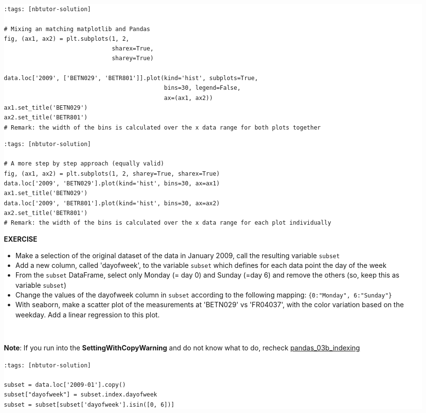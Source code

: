 ```{code-cell} ipython3
:tags: [nbtutor-solution]

# Mixing an matching matplotlib and Pandas
fig, (ax1, ax2) = plt.subplots(1, 2, 
                               sharex=True, 
                               sharey=True)

data.loc['2009', ['BETN029', 'BETR801']].plot(kind='hist', subplots=True, 
                                              bins=30, legend=False, 
                                              ax=(ax1, ax2))
ax1.set_title('BETN029')
ax2.set_title('BETR801')
# Remark: the width of the bins is calculated over the x data range for both plots together
```

```{code-cell} ipython3
:tags: [nbtutor-solution]

# A more step by step approach (equally valid)
fig, (ax1, ax2) = plt.subplots(1, 2, sharey=True, sharex=True)
data.loc['2009', 'BETN029'].plot(kind='hist', bins=30, ax=ax1)
ax1.set_title('BETN029')
data.loc['2009', 'BETR801'].plot(kind='hist', bins=30, ax=ax2)
ax2.set_title('BETR801')
# Remark: the width of the bins is calculated over the x data range for each plot individually
```

<div class="alert alert-success">

<b>EXERCISE</b>

 <ul>
  <li>Make a selection of the original dataset of the data in January 2009, call the resulting variable <code>subset</code></li>
  <li>Add a new column, called 'dayofweek', to the variable <code>subset</code> which defines for each data point the day of the week</li>
  <li>From the <code>subset</code> DataFrame, select only Monday (= day 0) and Sunday (=day 6) and remove the others (so, keep this as variable <code>subset</code>)</li>
  <li>Change the values of the dayofweek column in <code>subset</code> according to the following mapping: <code>{0:"Monday", 6:"Sunday"}</code></li>
  <li>With seaborn, make a scatter plot of the measurements at 'BETN029' vs 'FR04037', with the color variation based on the weekday. Add a linear regression to this plot.</li>
</ul><br>

**Note**: If you run into the **SettingWithCopyWarning** and do not know what to do, recheck [pandas_03b_indexing](pandas_03b_indexing.ipynb)

</div>

```{code-cell} ipython3
:tags: [nbtutor-solution]

subset = data.loc['2009-01'].copy()
subset["dayofweek"] = subset.index.dayofweek
subset = subset[subset['dayofweek'].isin([0, 6])]
```
